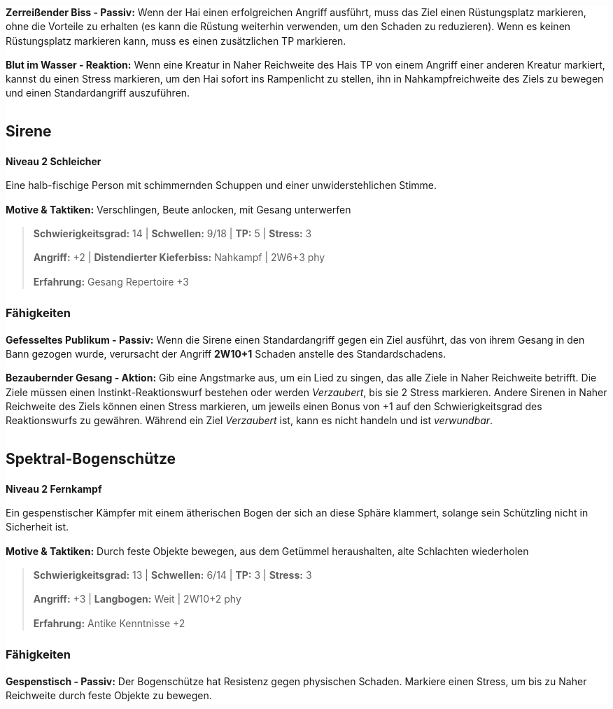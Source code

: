 **Zerreißender Biss - Passiv:** Wenn der Hai einen erfolgreichen Angriff ausführt, muss das Ziel einen Rüstungsplatz markieren, ohne die Vorteile zu erhalten (es kann die Rüstung weiterhin verwenden, um den Schaden zu reduzieren). Wenn es keinen Rüstungsplatz markieren kann, muss es einen zusätzlichen TP markieren.

**Blut im Wasser - Reaktion:** Wenn eine Kreatur in Naher Reichweite des Hais TP von einem Angriff einer anderen Kreatur markiert, kannst du einen Stress markieren, um den Hai sofort ins Rampenlicht zu stellen, ihn in Nahkampfreichweite des Ziels zu bewegen und einen Standardangriff auszuführen.

## Sirene
**Niveau 2 Schleicher**

Eine halb-fischige Person mit schimmernden Schuppen und einer unwiderstehlichen Stimme.

**Motive & Taktiken:** Verschlingen, Beute anlocken, mit Gesang unterwerfen

> **Schwierigkeitsgrad:** 14 | **Schwellen:** 9/18 | **TP:** 5 | **Stress:** 3
> 
> **Angriff:** +2 | **Distendierter Kieferbiss:** Nahkampf | 2W6+3 phy
> 
> **Erfahrung:** Gesang Repertoire +3

### Fähigkeiten

**Gefesseltes Publikum - Passiv:** Wenn die Sirene einen Standardangriff gegen ein Ziel ausführt, das von ihrem Gesang in den Bann gezogen wurde, verursacht der Angriff **2W10+1** Schaden anstelle des Standardschadens.

**Bezaubernder Gesang - Aktion:** Gib eine Angstmarke aus, um ein Lied zu singen, das alle Ziele in Naher Reichweite betrifft. Die Ziele müssen einen Instinkt-Reaktionswurf bestehen oder werden *Verzaubert*, bis sie 2 Stress markieren. Andere Sirenen in Naher Reichweite des Ziels können einen Stress markieren, um jeweils einen Bonus von +1 auf den Schwierigkeitsgrad des Reaktionswurfs zu gewähren. Während ein Ziel *Verzaubert* ist, kann es nicht handeln und ist *verwundbar*.

## Spektral-Bogenschütze
**Niveau 2 Fernkampf**

Ein gespenstischer Kämpfer mit einem ätherischen Bogen der sich an diese Sphäre klammert, solange sein Schützling nicht in Sicherheit ist.

**Motive & Taktiken:** Durch feste Objekte bewegen, aus dem Getümmel heraushalten, alte Schlachten wiederholen

> **Schwierigkeitsgrad:** 13 | **Schwellen:** 6/14 | **TP:** 3 | **Stress:** 3
> 
> **Angriff:** +3 | **Langbogen:** Weit | 2W10+2 phy
> 
> **Erfahrung:** Antike Kenntnisse +2

### Fähigkeiten

**Gespenstisch - Passiv:** Der Bogenschütze hat Resistenz gegen physischen Schaden. Markiere einen Stress, um bis zu Naher Reichweite durch feste Objekte zu bewegen.
